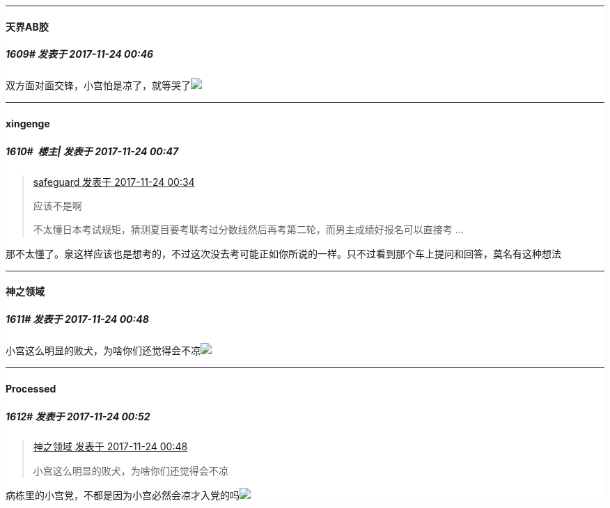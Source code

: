 


*****

####  天界AB胶  
##### 1609#       发表于 2017-11-24 00:46




双方面对面交锋，小宫怕是凉了，就等哭了<img src="https://static.saraba1st.com/image/smiley/face2017/140.png" referrerpolicy="no-referrer">







*****

####  xingenge  
##### 1610#         楼主| 发表于 2017-11-24 00:47



<blockquote><a href="httphttps://bbs.saraba1st.com/2b/forum.php?mod=redirect&amp;goto=findpost&amp;pid=37814669&amp;ptid=1506111" target="_blank">safeguard 发表于 2017-11-24 00:34</a>

应该不是啊

不太懂日本考试规矩，猜测夏目要考联考过分数线然后再考第二轮，而男主成绩好报名可以直接考 ...</blockquote>
那不太懂了。泉这样应该也是想考的，不过这次没去考可能正如你所说的一样。只不过看到那个车上提问和回答，莫名有这种想法







*****

####  神之领域  
##### 1611#       发表于 2017-11-24 00:48




小宫这么明显的败犬，为啥你们还觉得会不凉<img src="https://static.saraba1st.com/image/smiley/face2017/067.png" referrerpolicy="no-referrer">







*****

####  Processed  
##### 1612#       发表于 2017-11-24 00:52



<blockquote><a href="httphttps://bbs.saraba1st.com/2b/forum.php?mod=redirect&amp;goto=findpost&amp;pid=37814761&amp;ptid=1506111" target="_blank">神之领域 发表于 2017-11-24 00:48</a>

小宫这么明显的败犬，为啥你们还觉得会不凉</blockquote>
病栋里的小宫党，不都是因为小宫必然会凉才入党的吗<img src="https://static.saraba1st.com/image/smiley/face2017/048.png" referrerpolicy="no-referrer">
